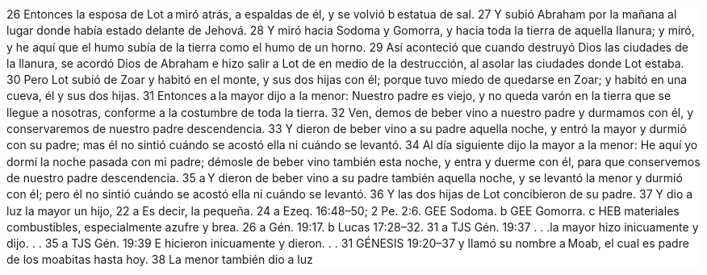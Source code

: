 26 Entonces la esposa de Lot a miró atrás, a espaldas de él, y se
volvió b estatua de sal.
27 Y subió Abraham por la mañana al lugar donde había estado
delante de Jehová.
28 Y miró hacia Sodoma y Gomorra, y hacia toda la tierra de
aquella llanura; y miró, y he aquí
que el humo subía de la tierra
como el humo de un horno.
29 Así aconteció que cuando destruyó Dios las ciudades de la llanura, se acordó Dios de Abraham
e hizo salir a Lot de en medio de la
destrucción, al asolar las ciudades
donde Lot estaba.
30 Pero Lot subió de Zoar y habitó en el monte, y sus dos hijas
con él; porque tuvo miedo de quedarse en Zoar; y habitó en una
cueva, él y sus dos hijas.
31 Entonces a la mayor dijo a la
menor: Nuestro padre es viejo, y
no queda varón en la tierra que se
llegue a nosotras, conforme a la
costumbre de toda la tierra.
32 Ven, demos de beber vino a
nuestro padre y durmamos con
él, y conservaremos de nuestro
padre descendencia.
33 Y dieron de beber vino a su
padre aquella noche, y entró la
mayor y durmió con su padre;
mas él no sintió cuándo se acostó
ella ni cuándo se levantó.
34 Al día siguiente dijo la mayor
a la menor: He aquí yo dormí la
noche pasada con mi padre; démosle de beber vino también esta
noche, y entra y duerme con él,
para que conservemos de nuestro
padre descendencia.
35 a Y dieron de beber vino a su
padre también aquella noche, y se
levantó la menor y durmió con él;
pero él no sintió cuándo se acostó
ella ni cuándo se levantó.
36 Y las dos hijas de Lot concibieron de su padre.
37 Y dio a luz la mayor un hijo,
22 a Es decir, la pequeña.
24 a Ezeq. 16:48–50;
2 Pe. 2:6.
GEE Sodoma.
b GEE Gomorra.
c HEB materiales
combustibles,
especialmente azufre
y brea.
26 a Gén. 19:17.
b Lucas 17:28–32.
31 a TJS Gén. 19:37 . . .la
mayor hizo inicuamente
y dijo. . .
35 a TJS Gén. 19:39 E
hicieron inicuamente y
dieron. . .
31 GÉNESIS 19:20–37
y llamó su nombre a Moab, el
cual es padre de los moabitas
hasta hoy.
38 La menor también dio a luz